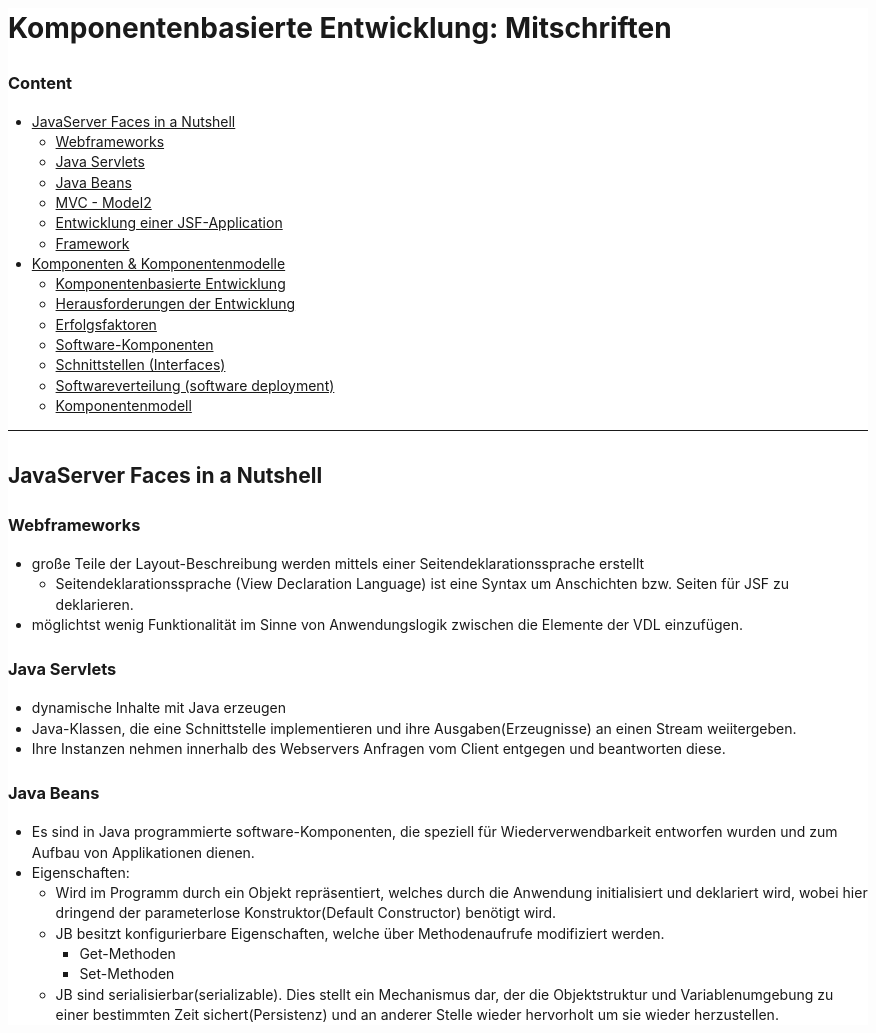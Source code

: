 Komponentenbasierte Entwicklung: Mitschriften
==============================================

<h3 id="content">Content</h3>

*   [JavaServer Faces in a Nutshell](#JSFnutshell)
    * [Webframeworks](#webframeworks)
    * [Java Servlets](#servlets)
    * [Java Beans](#javabeans)
    * [MVC - Model2](#model2)
    * [Entwicklung einer JSF-Application](#jsfApp)
    * [Framework](#framework)
*   [Komponenten & Komponentenmodelle](#komponenten)
    * [Komponentenbasierte Entwicklung](#kompEntw)
    * [Herausforderungen der Entwicklung](#herausforderungen)
    * [Erfolgsfaktoren](#erfolgsfaktoren)
    * [Software-Komponenten](#softKomp)
    * [Schnittstellen (Interfaces)](#interfaces)
    * [Softwareverteilung (software deployment)](#softwareverteilung)
    * [Komponentenmodell](#Komponentenmodell)

***


<h2 id="JSFnutshell">JavaServer Faces in a Nutshell</h2>

<h3 id="webframeworks">Webframeworks</h3>

*   große Teile der Layout-Beschreibung werden mittels einer
    Seitendeklarationssprache erstellt
    *   Seitendeklarationssprache (View Declaration Language) ist
        eine Syntax um Anschichten bzw. Seiten für JSF zu deklarieren.
*   möglichtst wenig Funktionalität im Sinne von Anwendungslogik zwischen
    die Elemente der VDL einzufügen.

<h3 id="servlets">Java Servlets</h3>

*   dynamische Inhalte mit Java erzeugen
*   Java-Klassen, die eine Schnittstelle implementieren und ihre Ausgaben(Erzeugnisse)
    an einen Stream weiitergeben.
*   Ihre Instanzen nehmen innerhalb des Webservers Anfragen vom Client entgegen
    und beantworten diese.

<h3 id="javabeans">Java Beans</h3>

*   Es sind in Java programmierte software-Komponenten, die speziell für
    Wiederverwendbarkeit entworfen wurden und zum Aufbau von Applikationen dienen.
*   Eigenschaften:
    *   Wird im Programm durch ein Objekt repräsentiert, welches durch die Anwendung
        initialisiert und deklariert wird, wobei hier dringend der parameterlose
        Konstruktor(Default Constructor) benötigt wird.
    *   JB besitzt konfigurierbare Eigenschaften, welche über Methodenaufrufe
        modifiziert werden.
        *   Get-Methoden
        *   Set-Methoden
    *   JB sind serialisierbar(serializable). Dies stellt ein Mechanismus dar,
        der die Objektstruktur und Variablenumgebung zu einer bestimmten Zeit
        sichert(Persistenz) und an anderer Stelle wieder hervorholt um sie
        wieder herzustellen.
